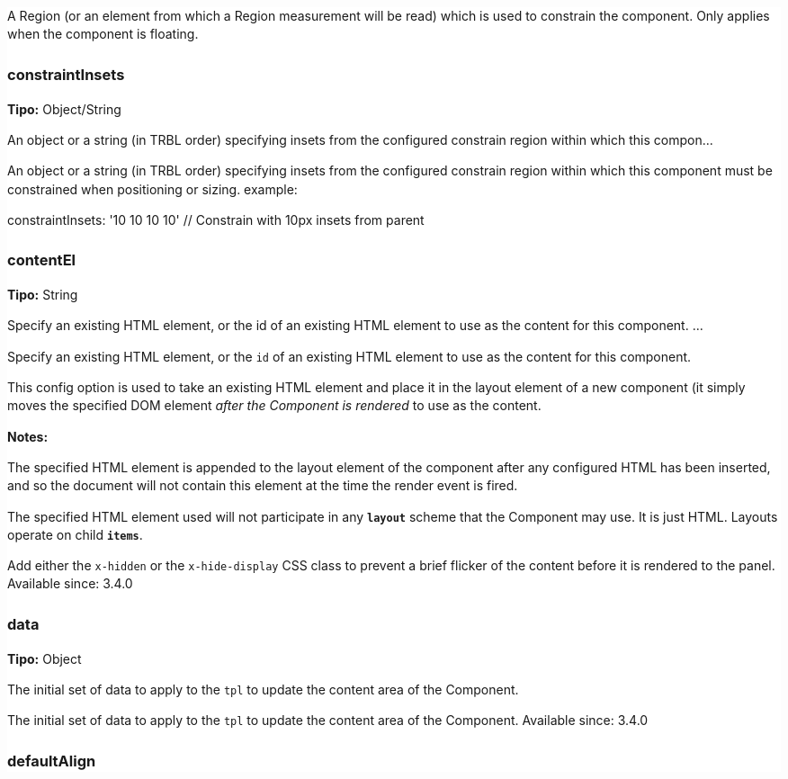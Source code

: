 A Region (or an element from which a Region measurement will be read) which is used
to constrain the component. Only applies when the component is floating.


### constraintInsets

**Tipo:** Object/String

An object or a string (in TRBL order) specifying insets from the configured constrain region
within which this compon...

An object or a string (in TRBL order) specifying insets from the configured constrain region
within which this component must be constrained when positioning or sizing.
example:

   constraintInsets: '10 10 10 10' // Constrain with 10px insets from parent


### contentEl

**Tipo:** String

Specify an existing HTML element, or the id of an existing HTML element to use as the content for this component. ...

Specify an existing HTML element, or the `id` of an existing HTML element to use as the content for this component.

This config option is used to take an existing HTML element and place it in the layout element of a new component
(it simply moves the specified DOM element *after the Component is rendered* to use as the content.

**Notes:**

The specified HTML element is appended to the layout element of the component after any configured
HTML has been inserted, and so the document will not contain this element at the time
the render event is fired.

The specified HTML element used will not participate in any **`layout`**
scheme that the Component may use. It is just HTML. Layouts operate on child
**`items`**.

Add either the `x-hidden` or the `x-hide-display` CSS class to prevent a brief flicker of the content before it
is rendered to the panel.
        Available since: 3.4.0


### data

**Tipo:** Object

The initial set of data to apply to the `tpl` to update the content area of the Component.

The initial set of data to apply to the `tpl` to update the content area of the Component.
        Available since: 3.4.0


### defaultAlign
